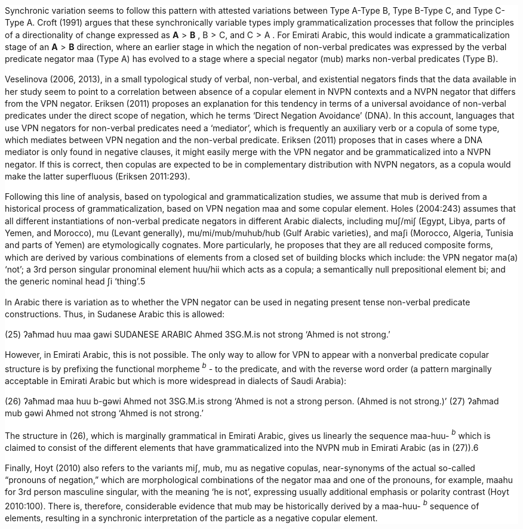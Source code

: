 Synchronic variation seems to follow this pattern with attested variations between Type A-Type B, Type B-Type C, and Type C-Type A. Croft (1991) argues that these synchronically variable types imply grammaticalization processes that follow the principles of a directionality of change expressed as $\mathbf A > \mathbf B$ , $\mathrm { B } > \mathrm { C } ,$ and $\mathrm { { C } } > \mathrm { { A } }$ . For Emirati Arabic, this would indicate a grammaticalization stage of an $\mathbf A > \mathbf B$ direction, where an earlier stage in which the negation of non-verbal predicates was expressed by the verbal predicate negator maa (Type A) has evolved to a stage where a special negator (mub) marks non-verbal predicates (Type B).

Veselinova (2006, 2013), in a small typological study of verbal, non-verbal, and existential negators finds that the data available in her study seem to point to a correlation between absence of a copular element in NVPN contexts and a NVPN negator that differs from the VPN negator. Eriksen (2011) proposes an explanation for this tendency in terms of a universal avoidance of non-verbal predicates under the direct scope of negation, which he terms ‘Direct Negation Avoidance’ (DNA). In this account, languages that use VPN negators for non-verbal predicates need a ‘mediator’, which is frequently an auxiliary verb or a copula of some type, which mediates between VPN negation and the non-verbal predicate. Eriksen (2011) proposes that in cases where a DNA mediator is only found in negative clauses, it might easily merge with the VPN negator and be grammaticalized into a NVPN negator. If this is correct, then copulas are expected to be in complementary distribution with NVPN negators, as a copula would make the latter superfluous (Eriksen 2011:293).

Following this line of analysis, based on typological and grammaticalization studies, we assume that mub is derived from a historical process of grammaticalization, based on VPN negation maa and some copular element. Holes (2004:243) assumes that all different instantiations of non-verbal predicate negators in different Arabic dialects, including muʃ/miʃ (Egypt, Libya, parts of Yemen, and Morocco), mu (Levant generally), mu/mi/mub/muhub/hub (Gulf Arabic varieties), and maʃi (Morocco, Algeria, Tunisia and parts of Yemen) are etymologically cognates. More particularly, he proposes that they are all reduced composite forms, which are derived by various combinations of elements from a closed set of building blocks which include: the VPN negator ma(a) ‘not’; a 3rd person singular pronominal element huu/hii which acts as a copula; a semantically null prepositional element bi; and the generic nominal head ʃi ‘thing’.5

In Arabic there is variation as to whether the VPN negator can be used in negating present tense non-verbal predicate constructions. Thus, in Sudanese Arabic this is allowed:

(25) ʔaħmad huu maa gawi SUDANESE ARABIC Ahmed 3SG.M.is not strong ‘Ahmed is not strong.’

However, in Emirati Arabic, this is not possible. The only way to allow for VPN to appear with a nonverbal predicate copular structure is by prefixing the functional morpheme $^ { b }$ - to the predicate, and with the reverse word order (a pattern marginally acceptable in Emirati Arabic but which is more widespread in dialects of Saudi Arabia):

(26) ʔaħmad maa huu b-gəwi Ahmed not 3SG.M.is strong ‘Ahmed is not a strong person. (Ahmed is not strong.)’ (27) ʔaħmad mub gəwi Ahmed not strong ‘Ahmed is not strong.’

The structure in (26), which is marginally grammatical in Emirati Arabic, gives us linearly the sequence maa-huu- $^ { b }$ which is claimed to consist of the different elements that have grammaticalized into the NVPN mub in Emirati Arabic (as in (27)).6

Finally, Hoyt (2010) also refers to the variants miʃ, mub, mu as negative copulas, near-synonyms of the actual so-called “pronouns of negation,” which are morphological combinations of the negator maa and one of the pronouns, for example, maahu for 3rd person masculine singular, with the meaning ‘he is not’, expressing usually additional emphasis or polarity contrast (Hoyt 2010:100). There is, therefore, considerable evidence that mub may be historically derived by a maa-huu- $^ { b }$ sequence of elements, resulting in a synchronic interpretation of the particle as a negative copular element.
